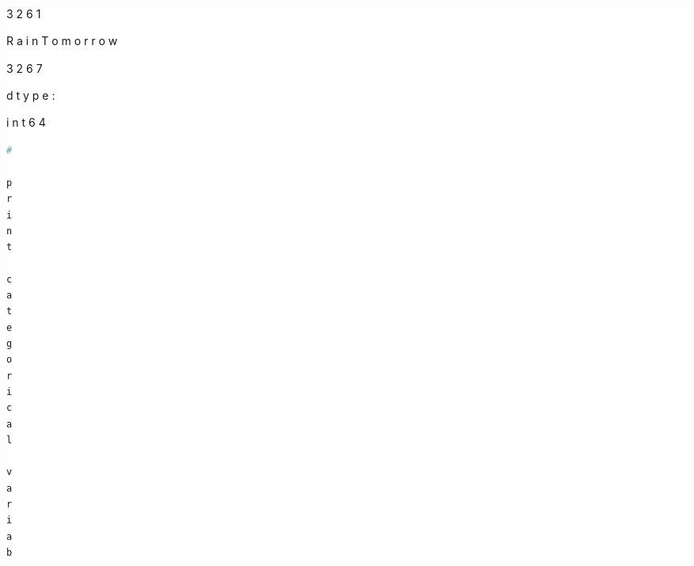 3
2
6
1

R
a
i
n
T
o
m
o
r
r
o
w
 
 
 
 
 
3
2
6
7

d
t
y
p
e
:
 
i
n
t
6
4
</pre>

```python
#
 
p
r
i
n
t
 
c
a
t
e
g
o
r
i
c
a
l
 
v
a
r
i
a
b
```